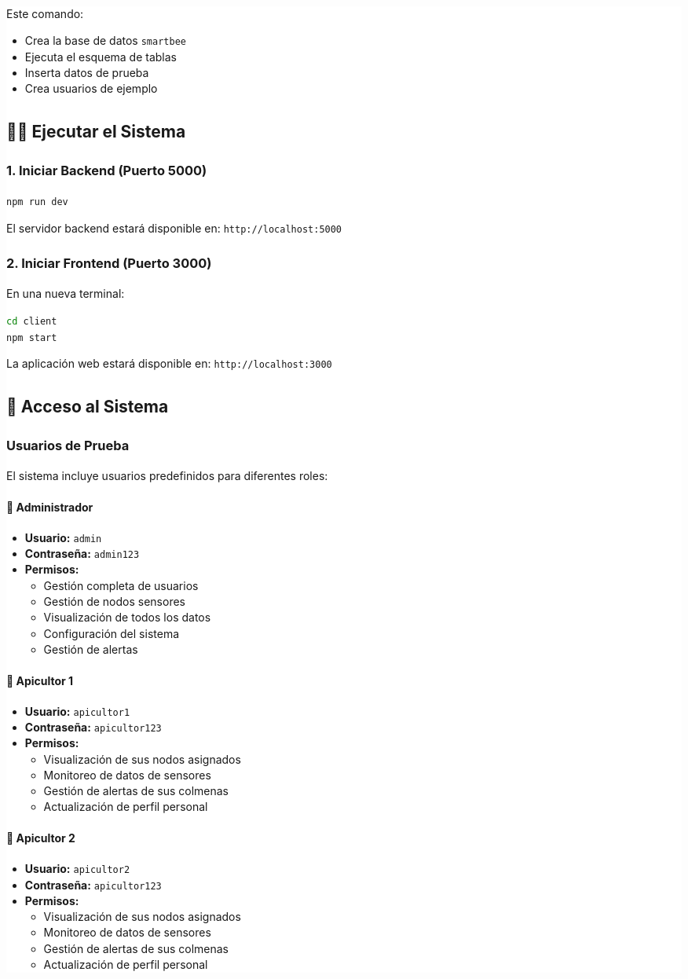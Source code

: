 Este comando:
- Crea la base de datos `smartbee`
- Ejecuta el esquema de tablas
- Inserta datos de prueba
- Crea usuarios de ejemplo

## 🏃‍♂️ Ejecutar el Sistema

### 1. Iniciar Backend (Puerto 5000)

```bash
npm run dev
```

El servidor backend estará disponible en: `http://localhost:5000`

### 2. Iniciar Frontend (Puerto 3000)

En una nueva terminal:

```bash
cd client
npm start
```

La aplicación web estará disponible en: `http://localhost:3000`

## 👥 Acceso al Sistema

### Usuarios de Prueba

El sistema incluye usuarios predefinidos para diferentes roles:

#### 🔧 Administrador
- **Usuario:** `admin`
- **Contraseña:** `admin123`
- **Permisos:**
  - Gestión completa de usuarios
  - Gestión de nodos sensores
  - Visualización de todos los datos
  - Configuración del sistema
  - Gestión de alertas

#### 🐝 Apicultor 1
- **Usuario:** `apicultor1`
- **Contraseña:** `apicultor123`
- **Permisos:**
  - Visualización de sus nodos asignados
  - Monitoreo de datos de sensores
  - Gestión de alertas de sus colmenas
  - Actualización de perfil personal

#### 🐝 Apicultor 2
- **Usuario:** `apicultor2`
- **Contraseña:** `apicultor123`
- **Permisos:**
  - Visualización de sus nodos asignados
  - Monitoreo de datos de sensores
  - Gestión de alertas de sus colmenas
  - Actualización de perfil personal
